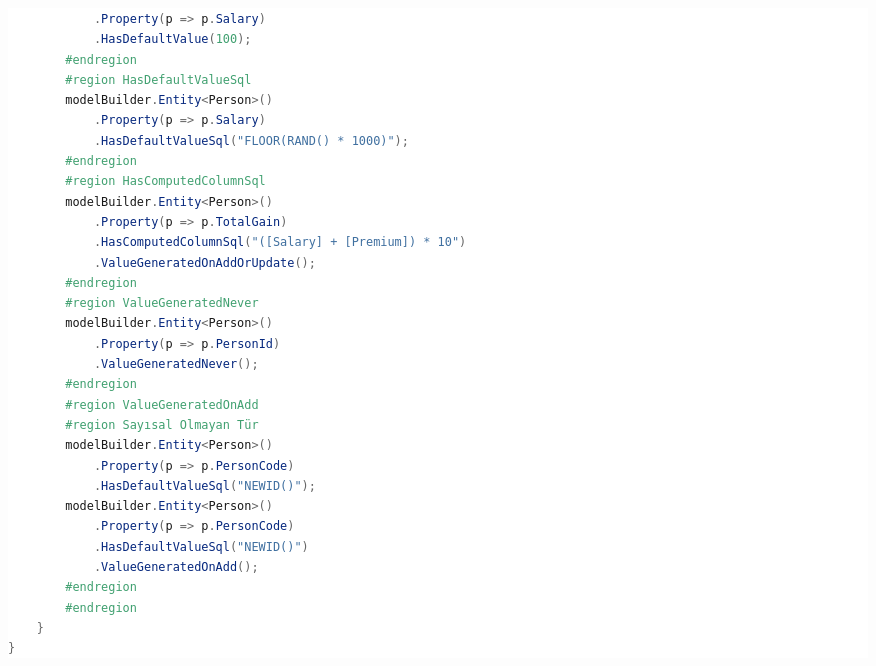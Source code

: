 ```C#
            .Property(p => p.Salary)
            .HasDefaultValue(100);
        #endregion
        #region HasDefaultValueSql
        modelBuilder.Entity<Person>()
            .Property(p => p.Salary)
            .HasDefaultValueSql("FLOOR(RAND() * 1000)");
        #endregion
        #region HasComputedColumnSql
        modelBuilder.Entity<Person>()
            .Property(p => p.TotalGain)
            .HasComputedColumnSql("([Salary] + [Premium]) * 10")
            .ValueGeneratedOnAddOrUpdate();
        #endregion
        #region ValueGeneratedNever
        modelBuilder.Entity<Person>()
            .Property(p => p.PersonId)
            .ValueGeneratedNever();
        #endregion
        #region ValueGeneratedOnAdd
        #region Sayısal Olmayan Tür
        modelBuilder.Entity<Person>()
            .Property(p => p.PersonCode)
            .HasDefaultValueSql("NEWID()");
        modelBuilder.Entity<Person>()
            .Property(p => p.PersonCode)
            .HasDefaultValueSql("NEWID()")
            .ValueGeneratedOnAdd();
        #endregion
        #endregion
    }
}
```